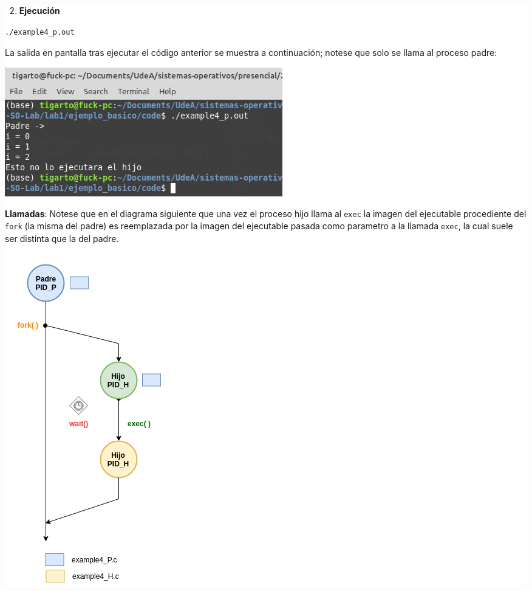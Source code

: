 2. **Ejecución**

```bash
./example4_p.out
```

La salida en pantalla tras ejecutar el código anterior se muestra a continuación; notese que solo se llama al proceso padre:

![ejemplo4](./images/salida_ejemplo4.jpg)

**Llamadas**: Notese que en el diagrama siguiente que una vez el proceso hijo llama al ```exec``` la imagen del ejecutable procediente del ```fork``` (la misma del padre) es reemplazada por la imagen del ejecutable pasada como parametro a la llamada ```exec```, la cual suele ser distinta que la del padre.

![ex3_calls](./images/ex4_calls.png)
